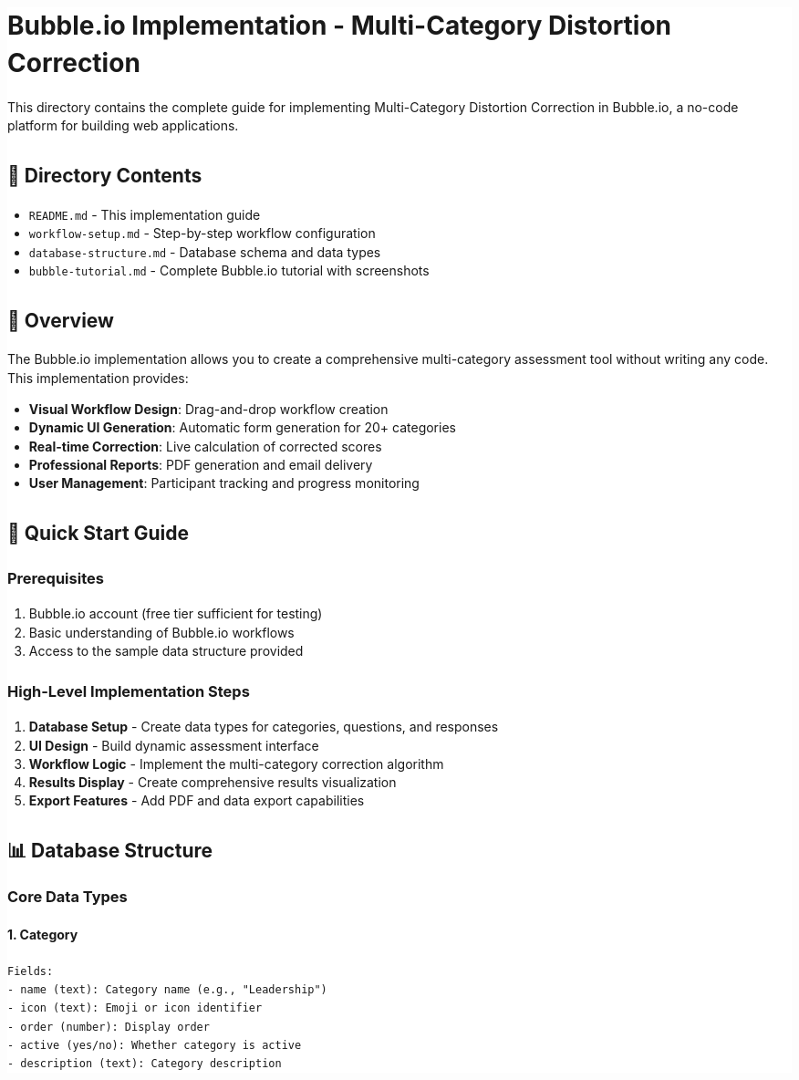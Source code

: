 # Bubble.io Implementation - Multi-Category Distortion Correction

This directory contains the complete guide for implementing Multi-Category Distortion Correction in Bubble.io, a no-code platform for building web applications.

## 📁 Directory Contents

- `README.md` - This implementation guide
- `workflow-setup.md` - Step-by-step workflow configuration
- `database-structure.md` - Database schema and data types
- `bubble-tutorial.md` - Complete Bubble.io tutorial with screenshots

## 🎯 Overview

The Bubble.io implementation allows you to create a comprehensive multi-category assessment tool without writing any code. This implementation provides:

- **Visual Workflow Design**: Drag-and-drop workflow creation
- **Dynamic UI Generation**: Automatic form generation for 20+ categories
- **Real-time Correction**: Live calculation of corrected scores
- **Professional Reports**: PDF generation and email delivery
- **User Management**: Participant tracking and progress monitoring

## 🚀 Quick Start Guide

### Prerequisites
1. Bubble.io account (free tier sufficient for testing)
2. Basic understanding of Bubble.io workflows
3. Access to the sample data structure provided

### High-Level Implementation Steps

1. **Database Setup** - Create data types for categories, questions, and responses
2. **UI Design** - Build dynamic assessment interface
3. **Workflow Logic** - Implement the multi-category correction algorithm
4. **Results Display** - Create comprehensive results visualization
5. **Export Features** - Add PDF and data export capabilities

## 📊 Database Structure

### Core Data Types

#### 1. Category
```
Fields:
- name (text): Category name (e.g., "Leadership")
- icon (text): Emoji or icon identifier
- order (number): Display order
- active (yes/no): Whether category is active
- description (text): Category description
```
